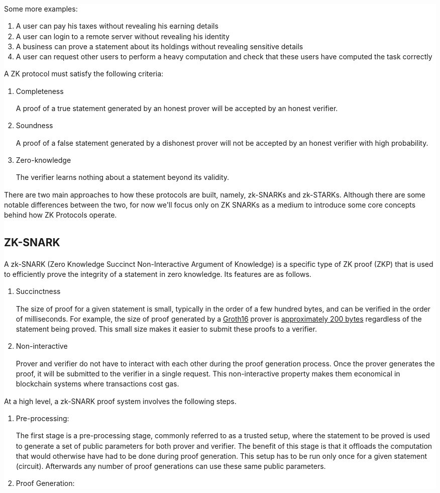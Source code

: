 Some more examples:

1. A user can pay his taxes without revealing his earning details
2. A user can login to a remote server without revealing his identity
3. A business can prove a statement about its holdings without revealing sensitive details
4. A user can request other users to perform a heavy computation and check that these users have computed the task correctly

A ZK protocol must satisfy the following criteria:

1. Completeness

    A proof of a true statement generated by an honest prover will be accepted by an honest verifier.

2. Soundness

    A proof of a false statement generated by a dishonest prover will not be accepted by an honest verifier with high probability.

3. Zero-knowledge

    The verifier learns nothing about a statement beyond its validity.

There are two main approaches to how these protocols are built, namely, zk-SNARKs and zk-STARKs. Although there are some notable differences between the two, for now we'll focus only on ZK SNARKs as a medium to introduce some core concepts behind how ZK Protocols operate.

## ZK-SNARK

A zk-SNARK (Zero Knowledge Succinct Non-Interactive Argument of Knowledge) is a specific type of ZK proof (ZKP) that is used to efficiently prove the integrity of a statement in zero knowledge. Its features are as follows.

1. Succinctness

    The size of proof for a given statement is small, typically in the order of a few hundred bytes, and can be verified in the order of milliseconds. For example, the size of proof generated by a [Groth16](https://eprint.iacr.org/2016/260)  prover is [approximately 200 bytes](https://github.com/matter-labs/awesome-zero-knowledge-proofs#comparison-of-the-most-popular-zkp-systems) regardless of the statement being proved. This small size makes it easier to submit these proofs to a verifier.

2. Non-interactive 

    Prover and verifier do not have to interact with each other during the proof generation process. Once the prover generates the proof, it will be submitted to the verifier in a single request. This non-interactive property makes them economical in blockchain systems where transactions cost gas.

At a high level, a zk-SNARK proof system involves the following steps.

1. Pre-processing:

    The first stage is a pre-processing stage, commonly referred to as a trusted setup, where the statement to be proved is used to generate a set of public parameters for both prover and verifier. The benefit of this stage is that it offloads the computation that would otherwise have had to be done during proof generation. This setup has to be run only once for a given statement (circuit). Afterwards any number of proof generations can use these same public parameters.

2. Proof Generation:
    